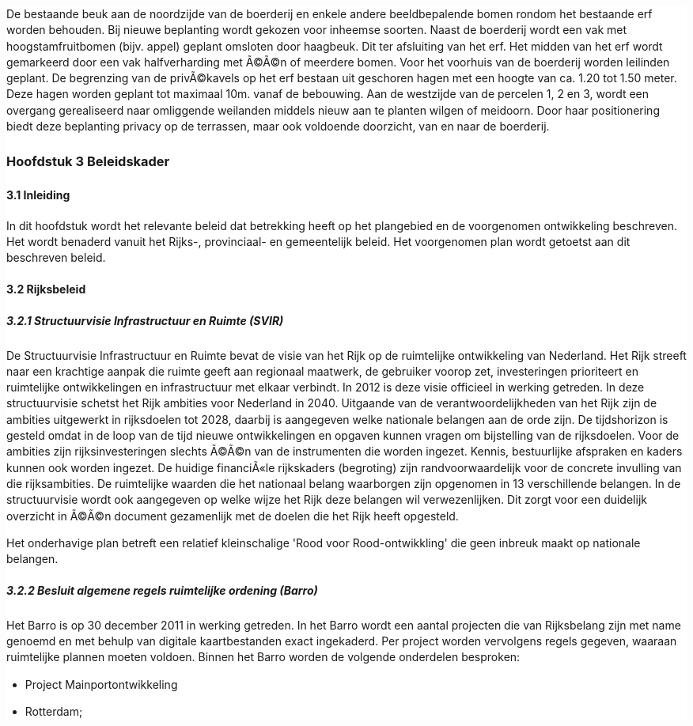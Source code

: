 De bestaande beuk aan de noordzijde van de boerderij en enkele andere beeldbepalende bomen rondom het bestaande erf worden behouden. Bij nieuwe beplanting wordt gekozen voor inheemse soorten. Naast de boerderij wordt een vak met hoogstamfruitbomen (bijv. appel) geplant omsloten door haagbeuk. Dit ter afsluiting van het erf. Het midden van het erf wordt gemarkeerd door een vak halfverharding met Ã©Ã©n of meerdere bomen. Voor het voorhuis van de boerderij worden leilinden geplant. De begrenzing van de privÃ©kavels op het erf bestaan uit geschoren hagen met een hoogte van ca. 1\.20 tot 1\.50 meter. Deze hagen worden geplant tot maximaal 10m. vanaf de bebouwing. Aan de westzijde van de percelen 1, 2 en 3, wordt een overgang gerealiseerd naar omliggende weilanden middels nieuw aan te planten wilgen of meidoorn. Door haar positionering biedt deze beplanting privacy op de terrassen, maar ook voldoende doorzicht, van en naar de boerderij.

### Hoofdstuk 3 Beleidskader

#### 3\.1 Inleiding

In dit hoofdstuk wordt het relevante beleid dat betrekking heeft op het plangebied en de voorgenomen ontwikkeling beschreven. Het wordt benaderd vanuit het Rijks\-, provinciaal\- en gemeentelijk beleid. Het voorgenomen plan wordt getoetst aan dit beschreven beleid.

#### 3\.2 Rijksbeleid

##### 3\.2\.1 Structuurvisie Infrastructuur en Ruimte (SVIR)

De Structuurvisie Infrastructuur en Ruimte bevat de visie van het Rijk op de ruimtelijke ontwikkeling van Nederland. Het Rijk streeft naar een krachtige aanpak die ruimte geeft aan regionaal maatwerk, de gebruiker voorop zet, investeringen prioriteert en ruimtelijke ontwikkelingen en infrastructuur met elkaar verbindt. In 2012 is deze visie officieel in werking getreden. In deze structuurvisie schetst het Rijk ambities voor Nederland in 2040\. Uitgaande van de verantwoordelijkheden van het Rijk zijn de ambities uitgewerkt in rijksdoelen tot 2028, daarbij is aangegeven welke nationale belangen aan de orde zijn. De tijdshorizon is gesteld omdat in de loop van de tijd nieuwe ontwikkelingen en opgaven kunnen vragen om bijstelling van de rijksdoelen. Voor de ambities zijn rijksinvesteringen slechts Ã©Ã©n van de instrumenten die worden ingezet. Kennis, bestuurlijke afspraken en kaders kunnen ook worden ingezet. De huidige financiÃ«le rijkskaders (begroting) zijn randvoorwaardelijk voor de concrete invulling van die rijksambities. De ruimtelijke waarden die het nationaal belang waarborgen zijn opgenomen in 13 verschillende belangen. In de structuurvisie wordt ook aangegeven op welke wijze het Rijk deze belangen wil verwezenlijken. Dit zorgt voor een duidelijk overzicht in Ã©Ã©n document gezamenlijk met de doelen die het Rijk heeft opgesteld.

Het onderhavige plan betreft een relatief kleinschalige 'Rood voor Rood\-ontwikkling' die geen inbreuk maakt op nationale belangen.

##### 3\.2\.2 Besluit algemene regels ruimtelijke ordening (Barro)

Het Barro is op 30 december 2011 in werking getreden. In het Barro wordt een aantal projecten die van Rijksbelang zijn met name genoemd en met behulp van digitale kaartbestanden exact ingekaderd. Per project worden vervolgens regels gegeven, waaraan ruimtelijke plannen moeten voldoen. Binnen het Barro worden de volgende onderdelen besproken:

* Project Mainportontwikkeling

* Rotterdam;
